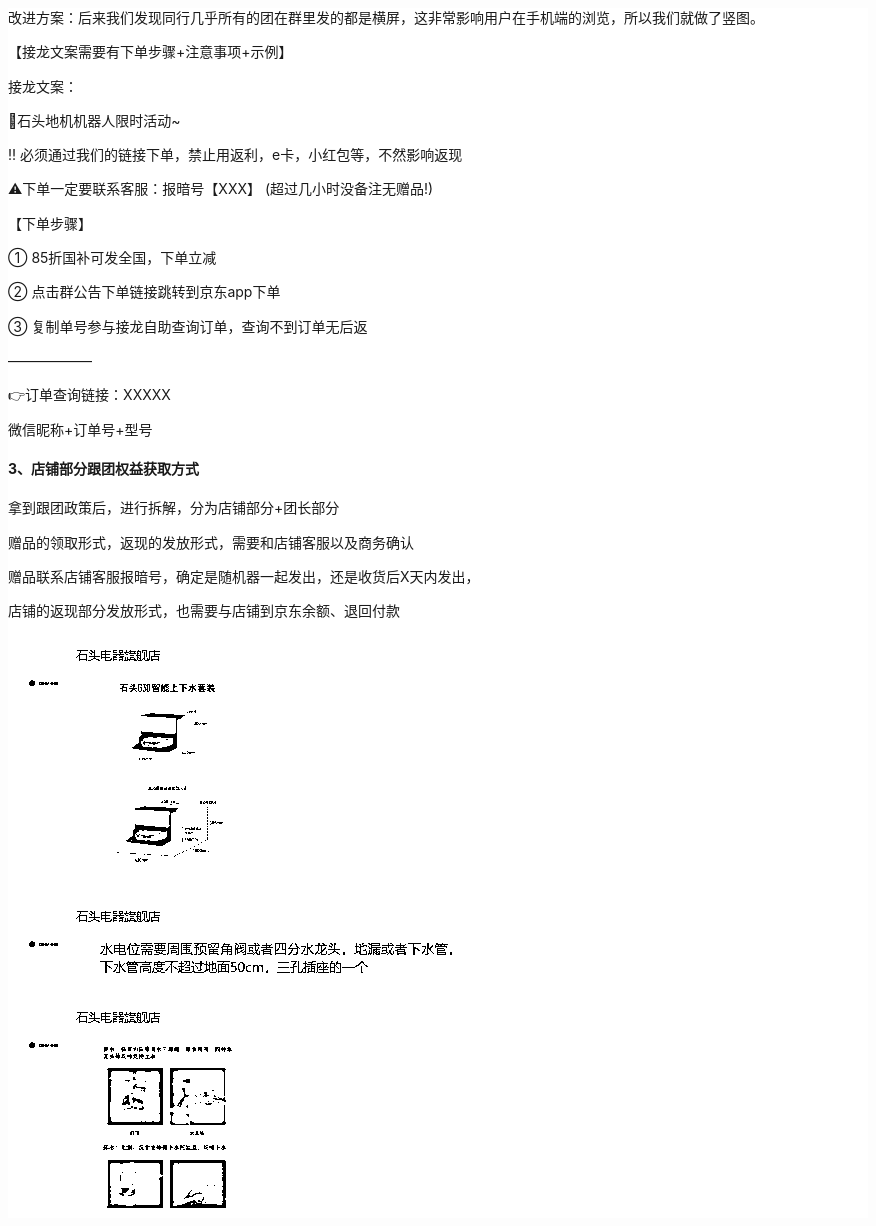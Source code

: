 改进方案：后来我们发现同行几乎所有的团在群里发的都是横屏，这非常影响用户在手机端的浏览，所以我们就做了竖图。

【接龙文案需要有下单步骤+注意事项+示例】

接龙文案：

🎉石头地机机器人限时活动~

‼ 必须通过我们的链接下单，禁止用返利，e卡，小红包等，不然影响返现

⚠下单一定要联系客服：报暗号【XXX】 (超过几小时没备注无赠品!)

【下单步骤】

① 85折国补可发全国，下单立减

② 点击群公告下单链接跳转到京东app下单

③ 复制单号参与接龙自助查询订单，查询不到订单无后返

——————

👉订单查询链接：XXXXX

微信昵称+订单号+型号

#### 3、店铺部分跟团权益获取方式

拿到跟团政策后，进行拆解，分为店铺部分+团长部分

赠品的领取形式，返现的发放形式，需要和店铺客服以及商务确认

赠品联系店铺客服报暗号，确定是随机器一起发出，还是收货后X天内发出，

店铺的返现部分发放形式，也需要与店铺到京东余额、退回付款

![](img/76d9884214ef844b09d54ffe061c8f2c.png)
